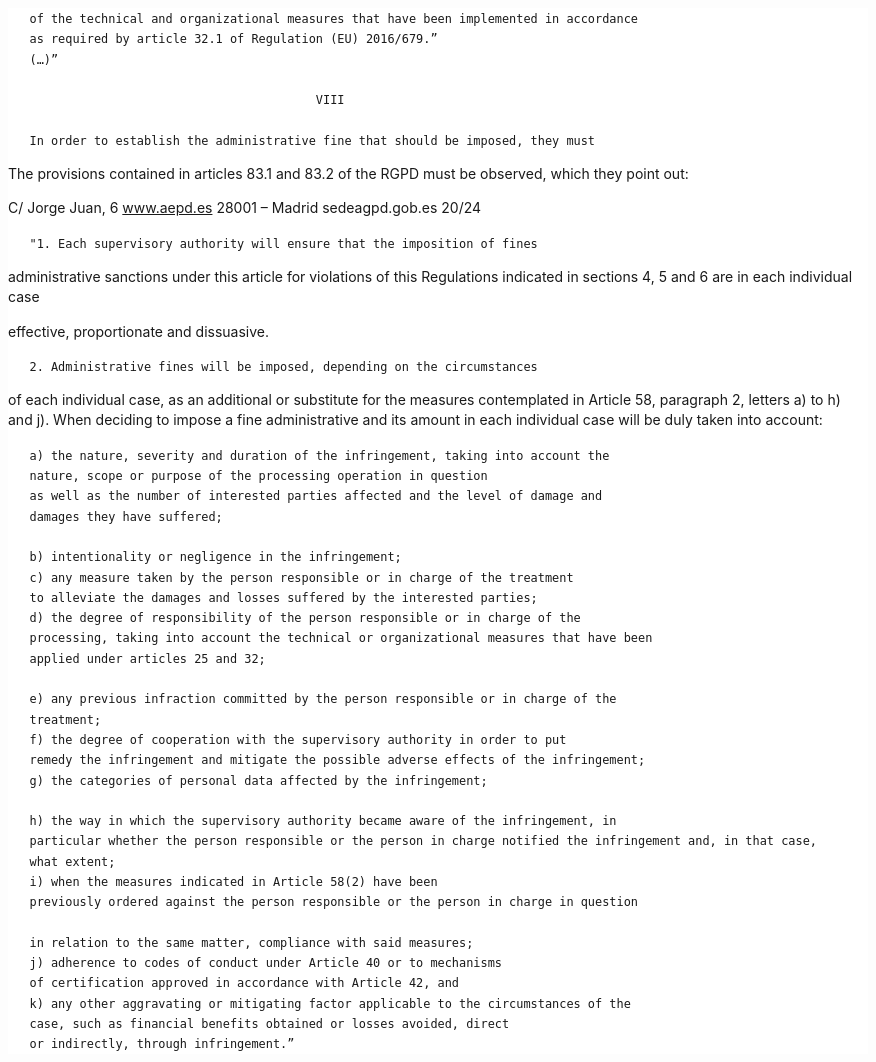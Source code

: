        of the technical and organizational measures that have been implemented in accordance
       as required by article 32.1 of Regulation (EU) 2016/679.”
       (…)”

                                               VIII

       In order to establish the administrative fine that should be imposed, they must
The provisions contained in articles 83.1 and 83.2 of the RGPD must be observed, which
they point out:

C/ Jorge Juan, 6 www.aepd.es
28001 – Madrid sedeagpd.gob.es 20/24

       "1. Each supervisory authority will ensure that the imposition of fines
administrative sanctions under this article for violations of this
Regulations indicated in sections 4, 5 and 6 are in each individual case

effective, proportionate and dissuasive.

       2. Administrative fines will be imposed, depending on the circumstances
of each individual case, as an additional or substitute for the measures contemplated
in Article 58, paragraph 2, letters a) to h) and j). When deciding to impose a fine
administrative and its amount in each individual case will be duly taken into account:

       a) the nature, severity and duration of the infringement, taking into account the
       nature, scope or purpose of the processing operation in question
       as well as the number of interested parties affected and the level of damage and
       damages they have suffered;

       b) intentionality or negligence in the infringement;
       c) any measure taken by the person responsible or in charge of the treatment
       to alleviate the damages and losses suffered by the interested parties;
       d) the degree of responsibility of the person responsible or in charge of the
       processing, taking into account the technical or organizational measures that have been
       applied under articles 25 and 32;

       e) any previous infraction committed by the person responsible or in charge of the
       treatment;
       f) the degree of cooperation with the supervisory authority in order to put
       remedy the infringement and mitigate the possible adverse effects of the infringement;
       g) the categories of personal data affected by the infringement;

       h) the way in which the supervisory authority became aware of the infringement, in
       particular whether the person responsible or the person in charge notified the infringement and, in that case,
       what extent;
       i) when the measures indicated in Article 58(2) have been
       previously ordered against the person responsible or the person in charge in question

       in relation to the same matter, compliance with said measures;
       j) adherence to codes of conduct under Article 40 or to mechanisms
       of certification approved in accordance with Article 42, and
       k) any other aggravating or mitigating factor applicable to the circumstances of the
       case, such as financial benefits obtained or losses avoided, direct
       or indirectly, through infringement.”
